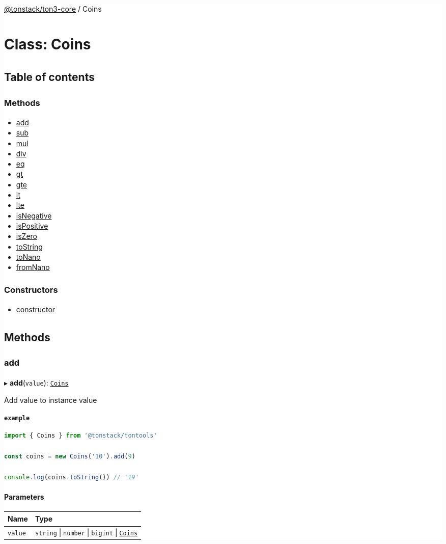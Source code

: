 [@tonstack/ton3-core](../README.md) / Coins

# Class: Coins

## Table of contents

### Methods

- [add](Coins.md#add)
- [sub](Coins.md#sub)
- [mul](Coins.md#mul)
- [div](Coins.md#div)
- [eq](Coins.md#eq)
- [gt](Coins.md#gt)
- [gte](Coins.md#gte)
- [lt](Coins.md#lt)
- [lte](Coins.md#lte)
- [isNegative](Coins.md#isnegative)
- [isPositive](Coins.md#ispositive)
- [isZero](Coins.md#iszero)
- [toString](Coins.md#tostring)
- [toNano](Coins.md#tonano)
- [fromNano](Coins.md#fromnano)

### Constructors

- [constructor](Coins.md#constructor)

## Methods

### add

▸ **add**(`value`): [`Coins`](Coins.md)

Add value to instance value

**`example`**
```ts
import { Coins } from '@tonstack/tontools'

const coins = new Coins('10').add(9)

console.log(coins.toString()) // '19'
```

#### Parameters

| Name | Type |
| :------ | :------ |
| `value` | `string` \| `number` \| `bigint` \| [`Coins`](Coins.md) |
